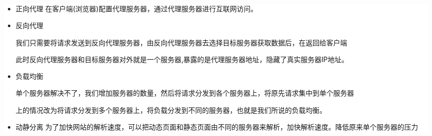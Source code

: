 - 正向代理    在客户端(浏览器)配置代理服务器，通过代理服务器进行互联网访问。

- 反向代理    

  我们只需要将请求发送到反向代理服务器，由反向代理服务器去选择目标服务器获取数据后，在返回给客户端

  此时反向代理服务器和目标服务器对外就是一个服务器,暴露的是代理服务器地址，隐藏了真实服务器IP地址。

- 负载均衡    

  单个服务器解决不了，我们增加服务器的数量，然后将请求分发到各个服务器上，将原先请求集中到单个服务器

  上的情况改为将请求分发到多个服务器上，将负载分发到不同的服务器，也就是我们所说的负载均衡。

- 动静分离    为了加快网站的解析速度，可以把动态页面和静态页面由不同的服务器来解析，加快解析速度。降低原来单个服务器的压力









